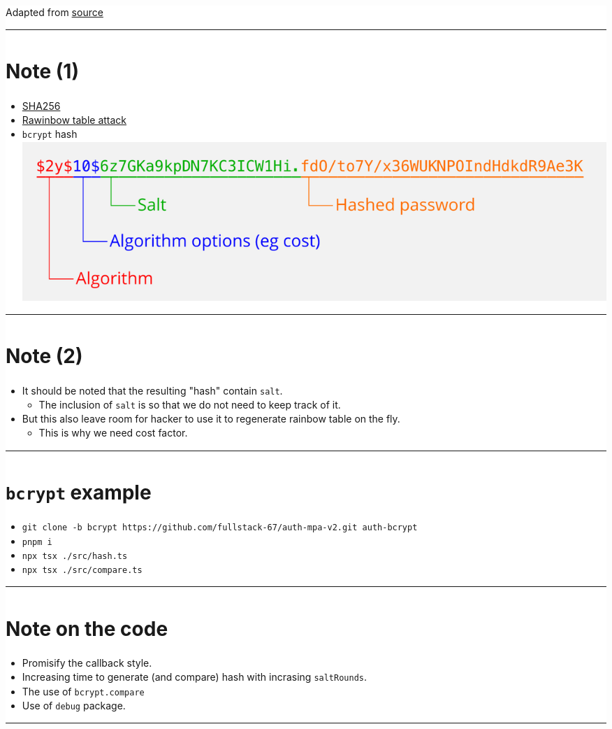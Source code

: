 Adapted from [source](https://youtu.be/qgpsIBLvrGY?si=bDSXaifIQ5aBjPyY)

---

# Note (1)

- [SHA256](https://emn178.github.io/online-tools/sha256.html)
- [Rawinbow table attack](https://en.wikipedia.org/wiki/Dictionary_attack#Pre-computed_dictionary_attack/Rainbow_table_attack)
- `bcrypt` hash
  ![width:900](./img/bcrypt_hash.png)

---

# Note (2)

- It should be noted that the resulting "hash" contain `salt`.
  - The inclusion of `salt` is so that we do not need to keep track of it.
- But this also leave room for hacker to use it to regenerate rainbow table on the fly.
  - This is why we need cost factor.

---

# `bcrypt` example

- `git clone -b bcrypt https://github.com/fullstack-67/auth-mpa-v2.git auth-bcrypt`
- `pnpm i`
- `npx tsx ./src/hash.ts`
- `npx tsx ./src/compare.ts`

---

# Note on the code

- Promisify the callback style.
- Increasing time to generate (and compare) hash with incrasing `saltRounds`.
- The use of `bcrypt.compare`
- Use of `debug` package.

---